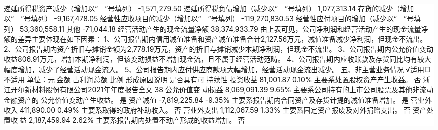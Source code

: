 递延所得税资产减少（增加以“－”号填列）
-1,571,279.50
递延所得税负债增加（减少以“－”号填列）
1,077,313.14
存货的减少（增加以“－”号填列）
-9,167,478.05
经营性应收项目的减少（增加以“－”号填列）
-119,270,830.53
经营性应付项目的增加（减少以“－”号填列）
53,360,558.11
其他
-71,044.18
经营活动产生的现金流量净额
38,374,933.79
由上表可见，公司净利润和经营活动产生的现金流量净额的差异主要体现在如下因素：
1、公司报告期内信用减值准备和资产减值准备合计2,127.56万元，减值准备减少净利润，但现金不流出。
2、公司报告期内资产折旧与摊销金额为2,778.19万元，资产的折旧与摊销减少本期净利润，但现金不流出。
3、公司报告期内公允价值变动收益806.91万元，增加本期净利润，但该变动损益不增加现金流，且不属于经营活动范畴。
4、公司报告期内应收账款及存货同比均有较大幅度增加，减少了经营活动现金流入。
5、公司报告期内应付供应商款项大幅增加，经营活动现金流出减少。
五、非主营业务情况
√适用□不适用
单位：元
金额
占利润总额
比例
形成原因说明
是否具有可
持续性
投资收益
81,001.87
0.10%
主要系处置股权资产产生收益。
否
浙江开尔新材料股份有限公司2021年年度报告全文
38
公允价值变
动损益
8,069,091.39
9.65%
主要系公司持有的上市公司股票及其他非流动金融资产的
公允价值变动产生收益。
是
资产减值
-7,819,225.84
-9.35%
主要系报告期内合同资产及存货计提的减值准备增加。
是
营业外收入
411,890.00
0.49%
主要系取得的政府补助收入。
否
营业外支出
1,112,067.59
1.33%
主要系固定资产报废及对外捐赠支出。
否
资产处置收
益
2,187,459.94
2.62%
主要系报告期内处置不动产形成的收益增加。
否